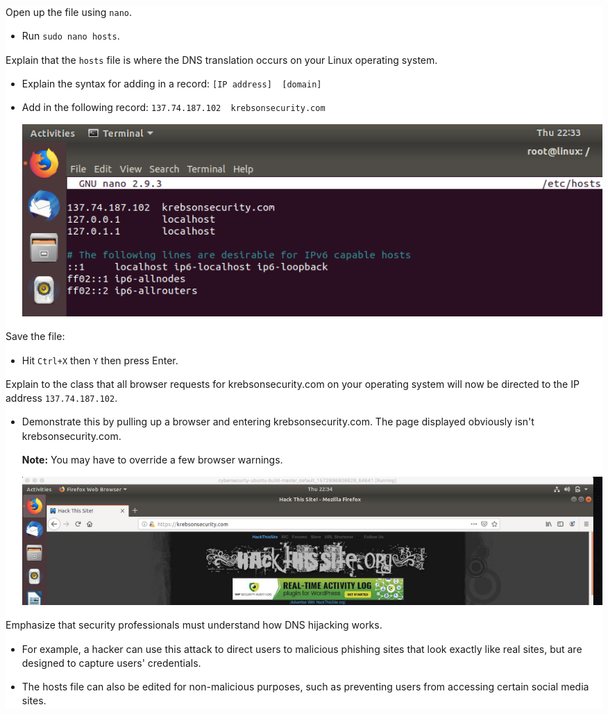 Open up the file using `nano`.

  - Run `sudo nano hosts`.

Explain that the `hosts` file is where the DNS translation occurs on your Linux operating system.

- Explain the syntax for adding in a record: `[IP address]  [domain]`

- Add in the following record: `137.74.187.102  krebsonsecurity.com`

  ![DNS spoof.](Images/dns_spoof.png)

Save the file:
  - Hit `Ctrl+X` then `Y` then press Enter.

Explain to the class that all browser requests for krebsonsecurity.com on your operating system will now be directed to the IP address
  `137.74.187.102`.

- Demonstrate this by pulling up a browser and entering krebsonsecurity.com. The page displayed obviously isn't krebsonsecurity.com.

   **Note:** You may have to override a few browser warnings.

    ![DNS spoof 2.](Images/dns_spoof2.png)

Emphasize that security professionals must understand how DNS hijacking works.

- For example, a hacker can use this attack to direct users to malicious phishing sites that look exactly like real sites, but are designed to capture users' credentials.  

- The hosts file can also be edited for non-malicious purposes, such as preventing users from accessing certain social media sites.
